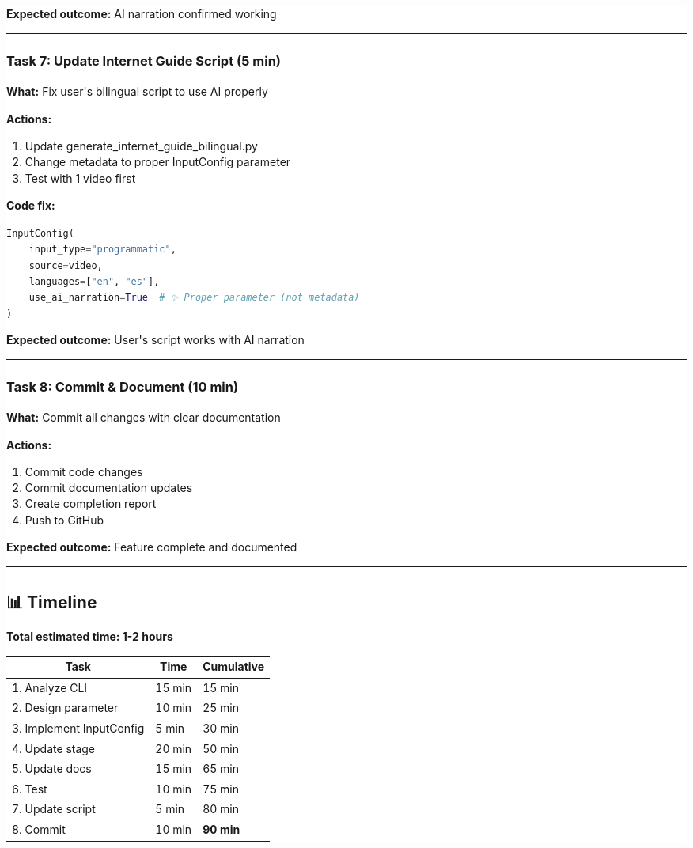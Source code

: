 **Expected outcome:** AI narration confirmed working

---

### **Task 7: Update Internet Guide Script** (5 min)

**What:** Fix user's bilingual script to use AI properly

**Actions:**
1. Update generate_internet_guide_bilingual.py
2. Change metadata to proper InputConfig parameter
3. Test with 1 video first

**Code fix:**
```python
InputConfig(
    input_type="programmatic",
    source=video,
    languages=["en", "es"],
    use_ai_narration=True  # ✨ Proper parameter (not metadata)
)
```

**Expected outcome:** User's script works with AI narration

---

### **Task 8: Commit & Document** (10 min)

**What:** Commit all changes with clear documentation

**Actions:**
1. Commit code changes
2. Commit documentation updates
3. Create completion report
4. Push to GitHub

**Expected outcome:** Feature complete and documented

---

## 📊 Timeline

**Total estimated time: 1-2 hours**

| Task | Time | Cumulative |
|------|------|------------|
| 1. Analyze CLI | 15 min | 15 min |
| 2. Design parameter | 10 min | 25 min |
| 3. Implement InputConfig | 5 min | 30 min |
| 4. Update stage | 20 min | 50 min |
| 5. Update docs | 15 min | 65 min |
| 6. Test | 10 min | 75 min |
| 7. Update script | 5 min | 80 min |
| 8. Commit | 10 min | **90 min** |
